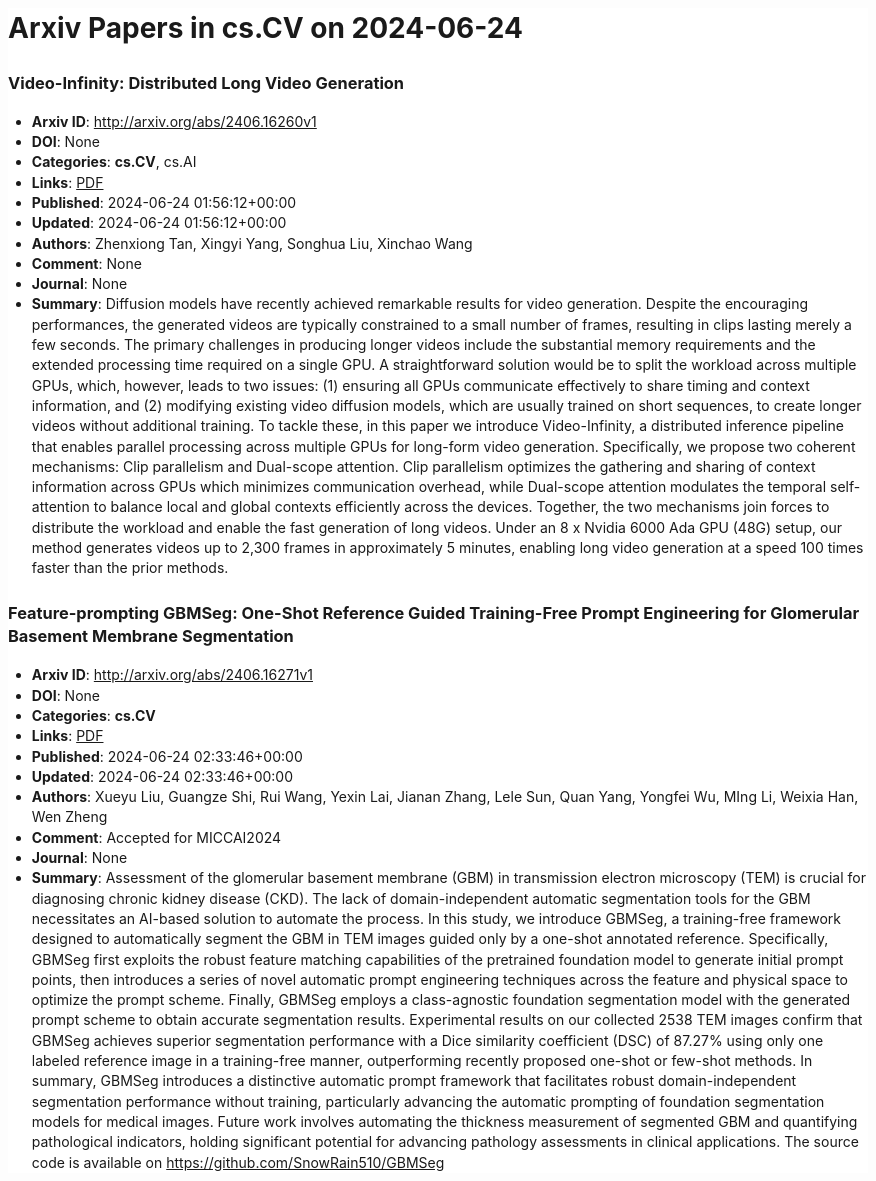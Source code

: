 # Arxiv Papers in cs.CV on 2024-06-24
### Video-Infinity: Distributed Long Video Generation
- **Arxiv ID**: http://arxiv.org/abs/2406.16260v1
- **DOI**: None
- **Categories**: **cs.CV**, cs.AI
- **Links**: [PDF](http://arxiv.org/pdf/2406.16260v1)
- **Published**: 2024-06-24 01:56:12+00:00
- **Updated**: 2024-06-24 01:56:12+00:00
- **Authors**: Zhenxiong Tan, Xingyi Yang, Songhua Liu, Xinchao Wang
- **Comment**: None
- **Journal**: None
- **Summary**: Diffusion models have recently achieved remarkable results for video generation. Despite the encouraging performances, the generated videos are typically constrained to a small number of frames, resulting in clips lasting merely a few seconds. The primary challenges in producing longer videos include the substantial memory requirements and the extended processing time required on a single GPU. A straightforward solution would be to split the workload across multiple GPUs, which, however, leads to two issues: (1) ensuring all GPUs communicate effectively to share timing and context information, and (2) modifying existing video diffusion models, which are usually trained on short sequences, to create longer videos without additional training. To tackle these, in this paper we introduce Video-Infinity, a distributed inference pipeline that enables parallel processing across multiple GPUs for long-form video generation. Specifically, we propose two coherent mechanisms: Clip parallelism and Dual-scope attention. Clip parallelism optimizes the gathering and sharing of context information across GPUs which minimizes communication overhead, while Dual-scope attention modulates the temporal self-attention to balance local and global contexts efficiently across the devices. Together, the two mechanisms join forces to distribute the workload and enable the fast generation of long videos. Under an 8 x Nvidia 6000 Ada GPU (48G) setup, our method generates videos up to 2,300 frames in approximately 5 minutes, enabling long video generation at a speed 100 times faster than the prior methods.



### Feature-prompting GBMSeg: One-Shot Reference Guided Training-Free Prompt Engineering for Glomerular Basement Membrane Segmentation
- **Arxiv ID**: http://arxiv.org/abs/2406.16271v1
- **DOI**: None
- **Categories**: **cs.CV**
- **Links**: [PDF](http://arxiv.org/pdf/2406.16271v1)
- **Published**: 2024-06-24 02:33:46+00:00
- **Updated**: 2024-06-24 02:33:46+00:00
- **Authors**: Xueyu Liu, Guangze Shi, Rui Wang, Yexin Lai, Jianan Zhang, Lele Sun, Quan Yang, Yongfei Wu, MIng Li, Weixia Han, Wen Zheng
- **Comment**: Accepted for MICCAI2024
- **Journal**: None
- **Summary**: Assessment of the glomerular basement membrane (GBM) in transmission electron microscopy (TEM) is crucial for diagnosing chronic kidney disease (CKD). The lack of domain-independent automatic segmentation tools for the GBM necessitates an AI-based solution to automate the process. In this study, we introduce GBMSeg, a training-free framework designed to automatically segment the GBM in TEM images guided only by a one-shot annotated reference. Specifically, GBMSeg first exploits the robust feature matching capabilities of the pretrained foundation model to generate initial prompt points, then introduces a series of novel automatic prompt engineering techniques across the feature and physical space to optimize the prompt scheme. Finally, GBMSeg employs a class-agnostic foundation segmentation model with the generated prompt scheme to obtain accurate segmentation results. Experimental results on our collected 2538 TEM images confirm that GBMSeg achieves superior segmentation performance with a Dice similarity coefficient (DSC) of 87.27% using only one labeled reference image in a training-free manner, outperforming recently proposed one-shot or few-shot methods. In summary, GBMSeg introduces a distinctive automatic prompt framework that facilitates robust domain-independent segmentation performance without training, particularly advancing the automatic prompting of foundation segmentation models for medical images. Future work involves automating the thickness measurement of segmented GBM and quantifying pathological indicators, holding significant potential for advancing pathology assessments in clinical applications. The source code is available on https://github.com/SnowRain510/GBMSeg